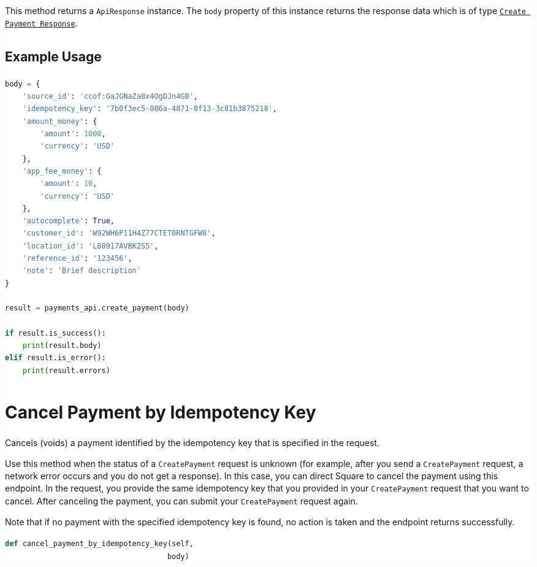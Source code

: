 This method returns a `ApiResponse` instance. The `body` property of this instance returns the response data which is of type [`Create Payment Response`](../../doc/models/create-payment-response.md).

## Example Usage

```python
body = {
    'source_id': 'ccof:GaJGNaZa8x4OgDJn4GB',
    'idempotency_key': '7b0f3ec5-086a-4871-8f13-3c81b3875218',
    'amount_money': {
        'amount': 1000,
        'currency': 'USD'
    },
    'app_fee_money': {
        'amount': 10,
        'currency': 'USD'
    },
    'autocomplete': True,
    'customer_id': 'W92WH6P11H4Z77CTET0RNTGFW8',
    'location_id': 'L88917AVBK2S5',
    'reference_id': '123456',
    'note': 'Brief description'
}

result = payments_api.create_payment(body)

if result.is_success():
    print(result.body)
elif result.is_error():
    print(result.errors)
```


# Cancel Payment by Idempotency Key

Cancels (voids) a payment identified by the idempotency key that is specified in the
request.

Use this method when the status of a `CreatePayment` request is unknown (for example, after you send a
`CreatePayment` request, a network error occurs and you do not get a response). In this case, you can
direct Square to cancel the payment using this endpoint. In the request, you provide the same
idempotency key that you provided in your `CreatePayment` request that you want to cancel. After
canceling the payment, you can submit your `CreatePayment` request again.

Note that if no payment with the specified idempotency key is found, no action is taken and the endpoint
returns successfully.

```python
def cancel_payment_by_idempotency_key(self,
                                     body)
```
